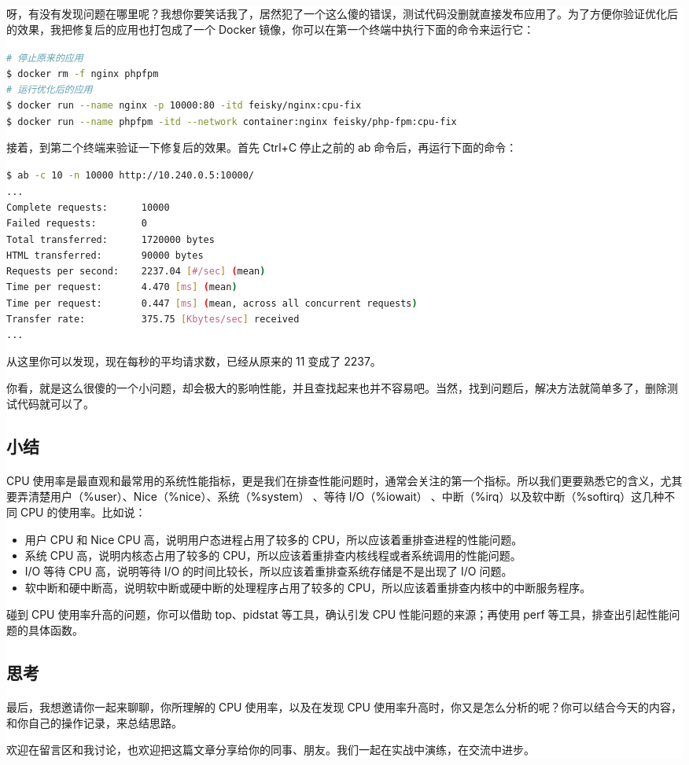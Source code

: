 呀，有没有发现问题在哪里呢？我想你要笑话我了，居然犯了一个这么傻的错误，测试代码没删就直接发布应用了。为了方便你验证优化后的效果，我把修复后的应用也打包成了一个 Docker 镜像，你可以在第一个终端中执行下面的命令来运行它：

```bash
# 停止原来的应用
$ docker rm -f nginx phpfpm
# 运行优化后的应用
$ docker run --name nginx -p 10000:80 -itd feisky/nginx:cpu-fix
$ docker run --name phpfpm -itd --network container:nginx feisky/php-fpm:cpu-fix
```

接着，到第二个终端来验证一下修复后的效果。首先 Ctrl+C 停止之前的 ab 命令后，再运行下面的命令：

```bash
$ ab -c 10 -n 10000 http://10.240.0.5:10000/
...
Complete requests:      10000
Failed requests:        0
Total transferred:      1720000 bytes
HTML transferred:       90000 bytes
Requests per second:    2237.04 [#/sec] (mean)
Time per request:       4.470 [ms] (mean)
Time per request:       0.447 [ms] (mean, across all concurrent requests)
Transfer rate:          375.75 [Kbytes/sec] received
...
```

从这里你可以发现，现在每秒的平均请求数，已经从原来的 11 变成了 2237。

你看，就是这么很傻的一个小问题，却会极大的影响性能，并且查找起来也并不容易吧。当然，找到问题后，解决方法就简单多了，删除测试代码就可以了。

小结
--

CPU 使用率是最直观和最常用的系统性能指标，更是我们在排查性能问题时，通常会关注的第一个指标。所以我们更要熟悉它的含义，尤其要弄清楚用户（%user）、Nice（%nice）、系统（%system） 、等待 I/O（%iowait） 、中断（%irq）以及软中断（%softirq）这几种不同 CPU 的使用率。比如说：

* 用户 CPU 和 Nice CPU 高，说明用户态进程占用了较多的 CPU，所以应该着重排查进程的性能问题。
* 系统 CPU 高，说明内核态占用了较多的 CPU，所以应该着重排查内核线程或者系统调用的性能问题。
* I/O 等待 CPU 高，说明等待 I/O 的时间比较长，所以应该着重排查系统存储是不是出现了 I/O 问题。
* 软中断和硬中断高，说明软中断或硬中断的处理程序占用了较多的 CPU，所以应该着重排查内核中的中断服务程序。

碰到 CPU 使用率升高的问题，你可以借助 top、pidstat 等工具，确认引发 CPU 性能问题的来源；再使用 perf 等工具，排查出引起性能问题的具体函数。

思考
--

最后，我想邀请你一起来聊聊，你所理解的 CPU 使用率，以及在发现 CPU 使用率升高时，你又是怎么分析的呢？你可以结合今天的内容，和你自己的操作记录，来总结思路。

欢迎在留言区和我讨论，也欢迎把这篇文章分享给你的同事、朋友。我们一起在实战中演练，在交流中进步。
